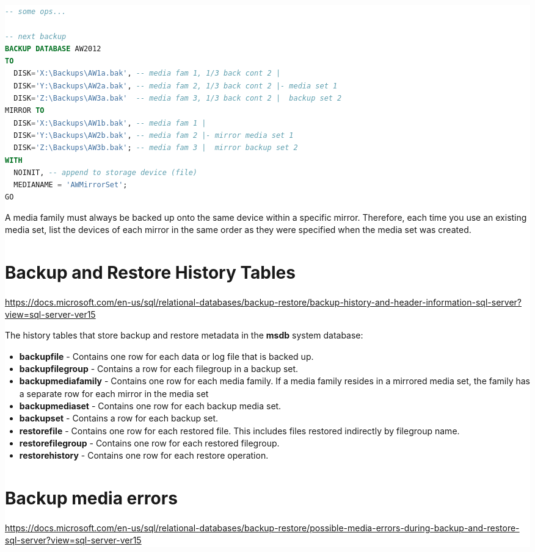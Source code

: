 ```sql
-- some ops...

-- next backup
BACKUP DATABASE AW2012
TO 
  DISK='X:\Backups\AW1a.bak', -- media fam 1, 1/3 back cont 2 |
  DISK='Y:\Backups\AW2a.bak', -- media fam 2, 1/3 back cont 2 |- media set 1
  DISK='Z:\Backups\AW3a.bak'  -- media fam 3, 1/3 back cont 2 |  backup set 2
MIRROR TO 
  DISK='X:\Backups\AW1b.bak', -- media fam 1 |
  DISK='Y:\Backups\AW2b.bak', -- media fam 2 |- mirror media set 1
  DISK='Z:\Backups\AW3b.bak'; -- media fam 3 |  mirror backup set 2
WITH
  NOINIT, -- append to storage device (file)
  MEDIANAME = 'AWMirrorSet';
GO
```

A media family must always be backed up onto the same device within a
specific mirror. Therefore, each time you use an existing media set,
list the devices of each mirror in the same order as they were
specified when the media set was created.

# Backup and Restore History Tables

https://docs.microsoft.com/en-us/sql/relational-databases/backup-restore/backup-history-and-header-information-sql-server?view=sql-server-ver15

The history tables that store backup and restore metadata in the **msdb**
system database:

- **backupfile** - Contains one row for each data or log file that is
  backed up.
- **backupfilegroup** - Contains a row for each filegroup in a backup
  set.
- **backupmediafamily** - Contains one row for each media family. If a
  media family resides in a mirrored media set, the family has a
  separate row for each mirror in the media set 
- **backupmediaset** - Contains one row for each backup media set.
- **backupset** - Contains a row for each backup set.
- **restorefile** - Contains one row for each restored file. This
  includes files restored indirectly by filegroup name.
- **restorefilegroup** - Contains one row for each restored filegroup.
- **restorehistory** - Contains one row for each restore operation.


# Backup media errors

https://docs.microsoft.com/en-us/sql/relational-databases/backup-restore/possible-media-errors-during-backup-and-restore-sql-server?view=sql-server-ver15
